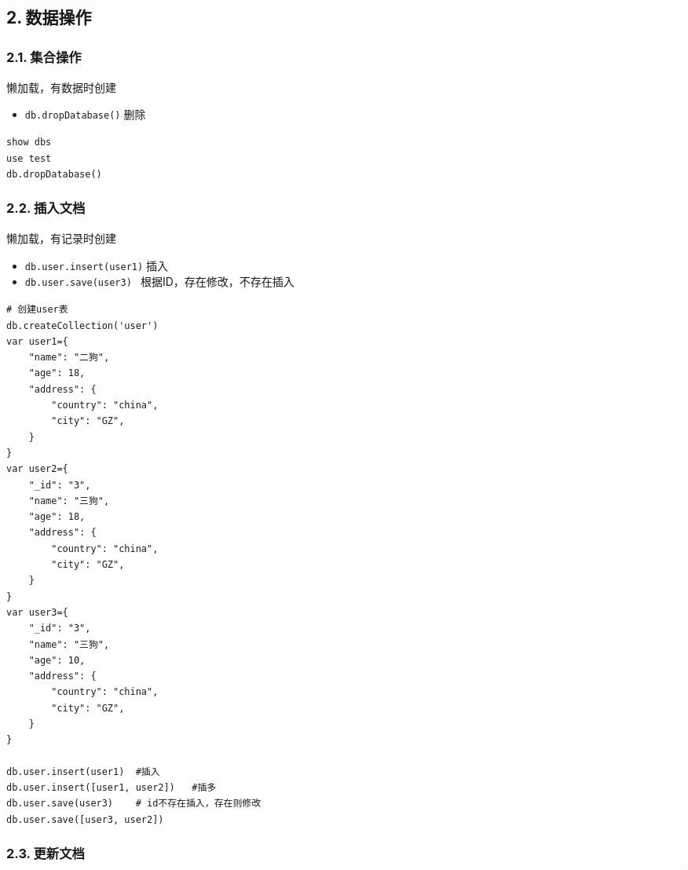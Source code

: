 ## 2. 数据操作

### 2.1. 集合操作

懒加载，有数据时创建

- `db.dropDatabase()` 删除

```shell
show dbs
use test 
db.dropDatabase()
```

### 2.2. 插入文档

懒加载，有记录时创建

- `db.user.insert(user1)` 插入
- `db.user.save(user3) ` 根据ID，存在修改，不存在插入

```shell
# 创建user表
db.createCollection('user')
var user1={
    "name": "二狗",
    "age": 18,
    "address": {
        "country": "china",
        "city": "GZ",
    }
}
var user2={
    "_id": "3",
    "name": "三狗",
    "age": 18,
    "address": {
        "country": "china",
        "city": "GZ",
    }
}
var user3={
    "_id": "3",
    "name": "三狗",
    "age": 10,
    "address": {
        "country": "china",
        "city": "GZ",
    }
}

db.user.insert(user1)  #插入
db.user.insert([user1, user2])   #插多
db.user.save(user3)    # id不存在插入，存在则修改
db.user.save([user3, user2]) 
```
### 2.3. 更新文档
